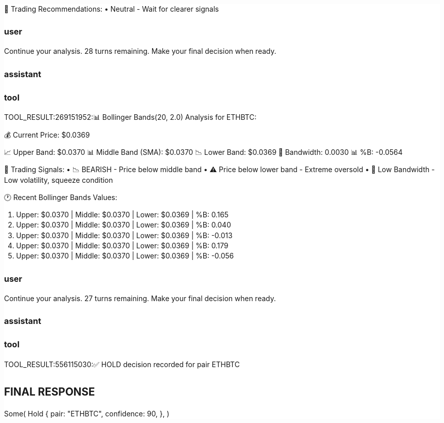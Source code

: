 🎯 Trading Recommendations:
  • Neutral - Wait for clearer signals


### user

Continue your analysis. 28 turns remaining. Make your final decision when ready.

### assistant



### tool

TOOL_RESULT:269151952:📊 Bollinger Bands(20, 2.0) Analysis for ETHBTC:

💰 Current Price: $0.0369

📈 Upper Band: $0.0370
📊 Middle Band (SMA): $0.0370
📉 Lower Band: $0.0369
📏 Bandwidth: 0.0030
📊 %B: -0.0564

🎯 Trading Signals:
  • 📉 BEARISH - Price below middle band
  • ⚠️ Price below lower band - Extreme oversold
  • 📏 Low Bandwidth - Low volatility, squeeze condition

🕐 Recent Bollinger Bands Values:
  1. Upper: $0.0370 | Middle: $0.0370 | Lower: $0.0369 | %B: 0.165
  2. Upper: $0.0370 | Middle: $0.0370 | Lower: $0.0369 | %B: 0.040
  3. Upper: $0.0370 | Middle: $0.0370 | Lower: $0.0369 | %B: -0.013
  4. Upper: $0.0370 | Middle: $0.0370 | Lower: $0.0369 | %B: 0.179
  5. Upper: $0.0370 | Middle: $0.0370 | Lower: $0.0369 | %B: -0.056


### user

Continue your analysis. 27 turns remaining. Make your final decision when ready.

### assistant



### tool

TOOL_RESULT:556115030:✅ HOLD decision recorded for pair ETHBTC

## FINAL RESPONSE

Some(
    Hold {
        pair: "ETHBTC",
        confidence: 90,
    },
)
